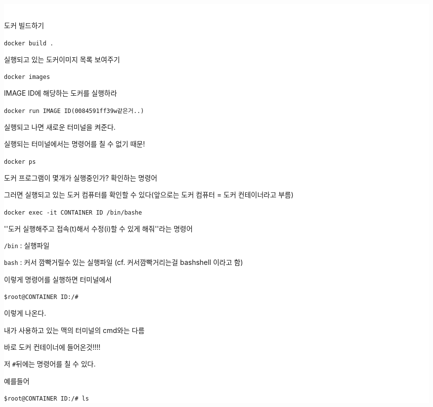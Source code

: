 

<br>

도커 빌드하기

~~~
docker build .
~~~

실행되고 있는 도커이미지 목록 보여주기

~~~
docker images
~~~

IMAGE ID에 해당하는 도커를 실행하라

~~~
docker run IMAGE ID(0084591ff39w같은거..)
~~~

실행되고 나면 새로운 터미널을 켜준다.

실행되는 터미널에서는 명령어를 칠 수 없기 때문!



~~~
docker ps
~~~

도커 프로그램이 몇개가 실행중인가? 확인하는 명령어

그러면 실행되고 있는 도커 컴퓨터를 확인할 수 있다(앞으로는 도커 컴퓨터 = 도커 컨테이너라고 부름)

~~~
docker exec -it CONTAINER ID /bin/bashe
~~~

''도커 실행해주고 접속(t)해서 수정(i)할 수 있게 해줘''라는 명령어

`/bin` : 실행파일

`bash` : 커서 깜빡거릴수 있는 실행파일 (cf. 커서깜빡거리는걸 bashshell 이라고 함)

이렇게 명령어를 실행하면 터미널에서

~~~
$root@CONTAINER ID:/# 
~~~

이렇게 나온다.

내가 사용하고 있는 맥의 터미널의 cmd와는 다름

바로 도커 컨테이너에 들어온것!!!!

저 `#`뒤에는 명령어를 칠 수 있다.

예를들어

~~~
$root@CONTAINER ID:/# ls
~~~
